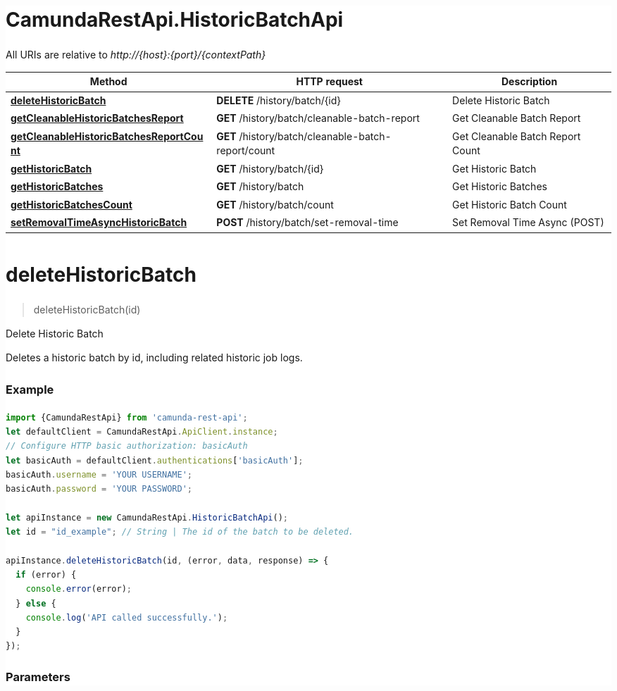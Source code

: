 # CamundaRestApi.HistoricBatchApi

All URIs are relative to *http://{host}:{port}/{contextPath}*

Method | HTTP request | Description
------------- | ------------- | -------------
[**deleteHistoricBatch**](HistoricBatchApi.md#deleteHistoricBatch) | **DELETE** /history/batch/{id} | Delete Historic Batch
[**getCleanableHistoricBatchesReport**](HistoricBatchApi.md#getCleanableHistoricBatchesReport) | **GET** /history/batch/cleanable-batch-report | Get Cleanable Batch Report
[**getCleanableHistoricBatchesReportCount**](HistoricBatchApi.md#getCleanableHistoricBatchesReportCount) | **GET** /history/batch/cleanable-batch-report/count | Get Cleanable Batch Report Count
[**getHistoricBatch**](HistoricBatchApi.md#getHistoricBatch) | **GET** /history/batch/{id} | Get Historic Batch
[**getHistoricBatches**](HistoricBatchApi.md#getHistoricBatches) | **GET** /history/batch | Get Historic Batches
[**getHistoricBatchesCount**](HistoricBatchApi.md#getHistoricBatchesCount) | **GET** /history/batch/count | Get Historic Batch Count
[**setRemovalTimeAsyncHistoricBatch**](HistoricBatchApi.md#setRemovalTimeAsyncHistoricBatch) | **POST** /history/batch/set-removal-time | Set Removal Time Async (POST)

<a name="deleteHistoricBatch"></a>
# **deleteHistoricBatch**
> deleteHistoricBatch(id)

Delete Historic Batch

Deletes a historic batch by id, including related historic job logs.

### Example
```javascript
import {CamundaRestApi} from 'camunda-rest-api';
let defaultClient = CamundaRestApi.ApiClient.instance;
// Configure HTTP basic authorization: basicAuth
let basicAuth = defaultClient.authentications['basicAuth'];
basicAuth.username = 'YOUR USERNAME';
basicAuth.password = 'YOUR PASSWORD';

let apiInstance = new CamundaRestApi.HistoricBatchApi();
let id = "id_example"; // String | The id of the batch to be deleted.

apiInstance.deleteHistoricBatch(id, (error, data, response) => {
  if (error) {
    console.error(error);
  } else {
    console.log('API called successfully.');
  }
});
```

### Parameters
